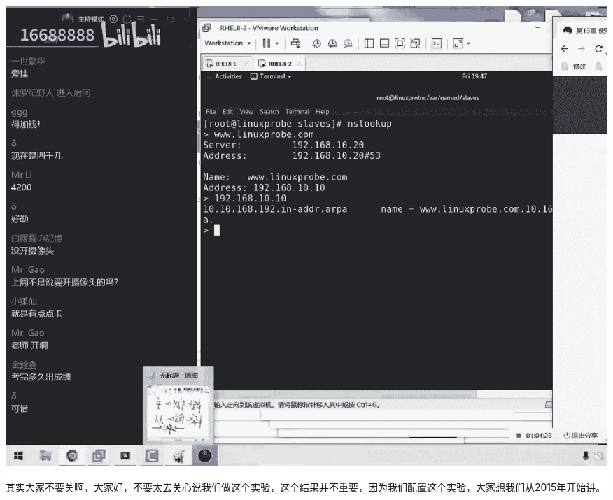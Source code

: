 ![](img/1a0972b44a0bb14b123f0843f3061c20_60.png)

其实大家不要关啊，大家好，不要太去关心说我们做这个实验，这个结果并不重要，因为我们配置这个实验，大家想我们从2015年开始讲。


